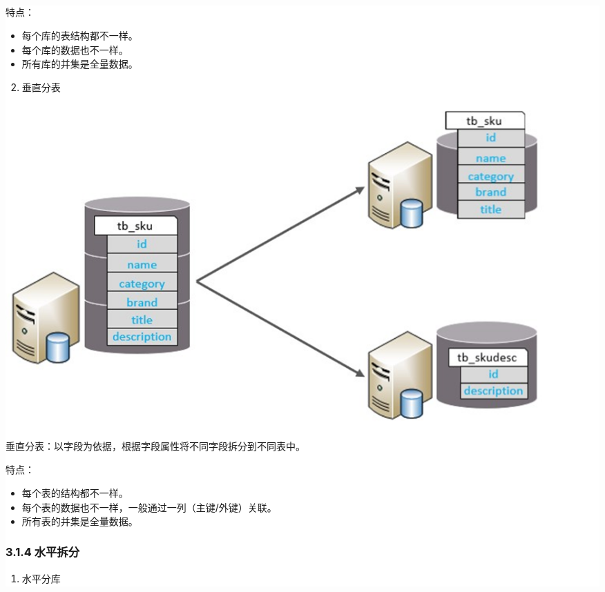 特点：

- 每个库的表结构都不一样。
- 每个库的数据也不一样。
- 所有库的并集是全量数据。



2. 垂直分表

![image-20240924230750880](img/image-20240924230750880.png)

垂直分表：以字段为依据，根据字段属性将不同字段拆分到不同表中。

特点：

- 每个表的结构都不一样。
- 每个表的数据也不一样，一般通过一列（主键/外键）关联。
- 所有表的并集是全量数据。

### 3.1.4 水平拆分

1. 水平分库
